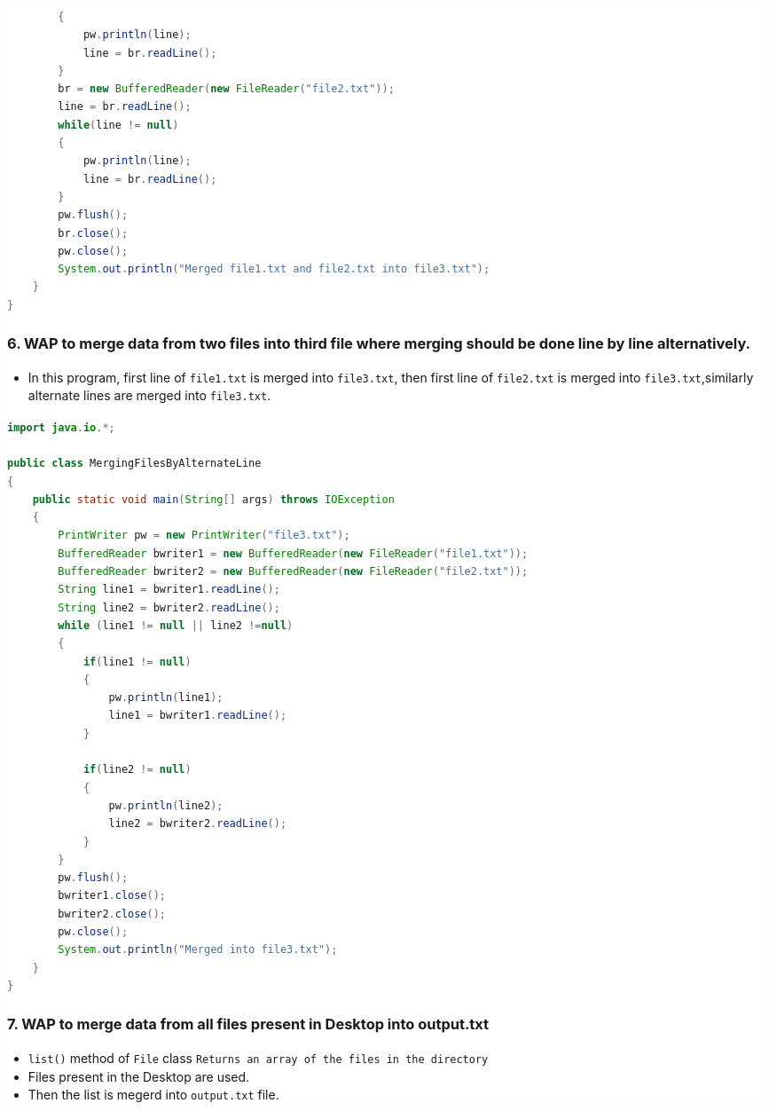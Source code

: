 ```java 
        {
            pw.println(line);
            line = br.readLine();
        }
        br = new BufferedReader(new FileReader("file2.txt"));
        line = br.readLine();
        while(line != null)
        {
            pw.println(line);
            line = br.readLine();
        }
        pw.flush();
        br.close();
        pw.close();
        System.out.println("Merged file1.txt and file2.txt into file3.txt");
    }
}
```
### 6.  WAP to merge data from two files into third file where merging should be done line by line alternatively.
- In this program, first line of `file1.txt` is merged into `file3.txt`, then first line of `file2.txt` is merged into `file3.txt`,similarly alternate lines are merged into `file3.txt`.
```java
import java.io.*;
  
public class MergingFilesByAlternateLine 
{
    public static void main(String[] args) throws IOException 
    {
        PrintWriter pw = new PrintWriter("file3.txt");
        BufferedReader bwriter1 = new BufferedReader(new FileReader("file1.txt"));
        BufferedReader bwriter2 = new BufferedReader(new FileReader("file2.txt")); 
        String line1 = bwriter1.readLine();
        String line2 = bwriter2.readLine();
        while (line1 != null || line2 !=null)
        {
            if(line1 != null)
            {
                pw.println(line1);
                line1 = bwriter1.readLine();
            }
              
            if(line2 != null)
            {
                pw.println(line2);
                line2 = bwriter2.readLine();
            }
        }
        pw.flush();
        bwriter1.close();
        bwriter2.close();
        pw.close();  
        System.out.println("Merged into file3.txt");
    }
}
```
### 7.  WAP to merge data from all files present in Desktop into output.txt
- `list()` method of `File` class `Returns an array of the files in the directory`
- Files present in the Desktop are used.
- Then the list is megerd into `output.txt` file.
```java
```